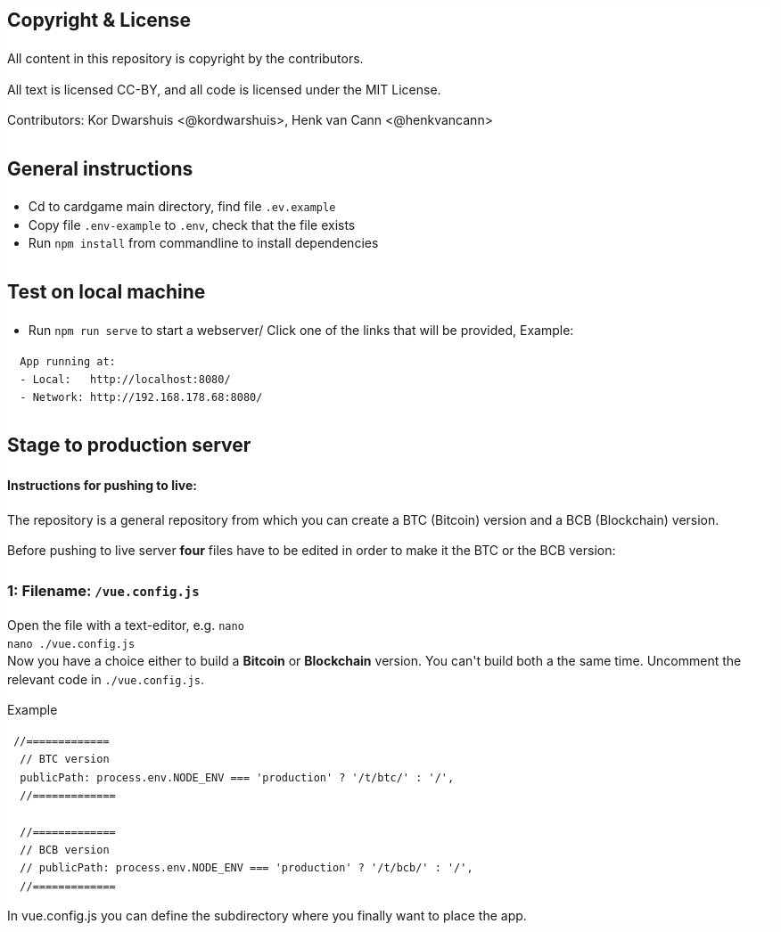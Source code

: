 
## Copyright & License

All content in this repository is copyright by the contributors.

All text is licensed CC-BY, and all code is licensed under the MIT License.

Contributors: Kor Dwarshuis <@kordwarshuis>, Henk van Cann <@henkvancann>

## General instructions

* Cd to cardgame main directory, find file `.ev.example` 
* Copy file `.env-example` to `.env`, check that the file exists
* Run `npm install` from commandline to install dependencies

## Test on local machine
* Run `npm run serve` to start a webserver/ Click one of the links that will be provided, Example:
```
  App running at:
  - Local:   http://localhost:8080/ 
  - Network: http://192.168.178.68:8080/
```

## Stage to production server

#### Instructions for pushing to live:

The repository is a general repository from which you can create a BTC (Bitcoin) version and a BCB (Blockchain) version.

Before pushing to live server **four** files have to be edited in order to make it the BTC or the BCB version:



### 1: Filename: `/vue.config.js`

Open the file with a text-editor, e.g. `nano`<br/>
`nano ./vue.config.js`<br/>
Now you have a choice either to build a **Bitcoin** or **Blockchain** version. You can't build both a the same time. Uncomment the relevant code in `./vue.config.js`. 

Example<br/>
```
 //=============
  // BTC version
  publicPath: process.env.NODE_ENV === 'production' ? '/t/btc/' : '/',
  //=============

  //=============
  // BCB version
  // publicPath: process.env.NODE_ENV === 'production' ? '/t/bcb/' : '/',
  //=============

```
In vue.config.js you can define the subdirectory where you finally want to place the app.
